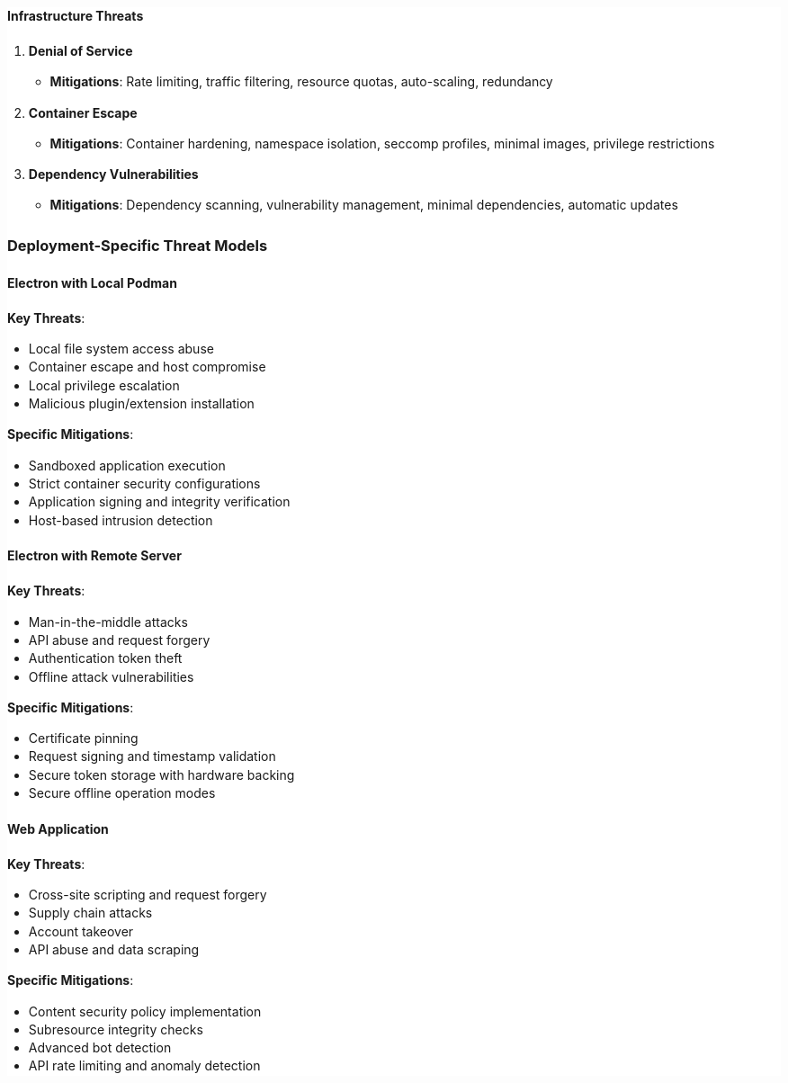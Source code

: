 #### Infrastructure Threats

1. **Denial of Service**
   - **Mitigations**: Rate limiting, traffic filtering, resource quotas, auto-scaling, redundancy

2. **Container Escape**
   - **Mitigations**: Container hardening, namespace isolation, seccomp profiles, minimal images, privilege restrictions

3. **Dependency Vulnerabilities**
   - **Mitigations**: Dependency scanning, vulnerability management, minimal dependencies, automatic updates

### Deployment-Specific Threat Models

#### Electron with Local Podman

**Key Threats**:
- Local file system access abuse
- Container escape and host compromise
- Local privilege escalation
- Malicious plugin/extension installation

**Specific Mitigations**:
- Sandboxed application execution
- Strict container security configurations
- Application signing and integrity verification
- Host-based intrusion detection

#### Electron with Remote Server

**Key Threats**:
- Man-in-the-middle attacks
- API abuse and request forgery
- Authentication token theft
- Offline attack vulnerabilities

**Specific Mitigations**:
- Certificate pinning
- Request signing and timestamp validation
- Secure token storage with hardware backing
- Secure offline operation modes

#### Web Application

**Key Threats**:
- Cross-site scripting and request forgery
- Supply chain attacks
- Account takeover
- API abuse and data scraping

**Specific Mitigations**:
- Content security policy implementation
- Subresource integrity checks
- Advanced bot detection
- API rate limiting and anomaly detection
